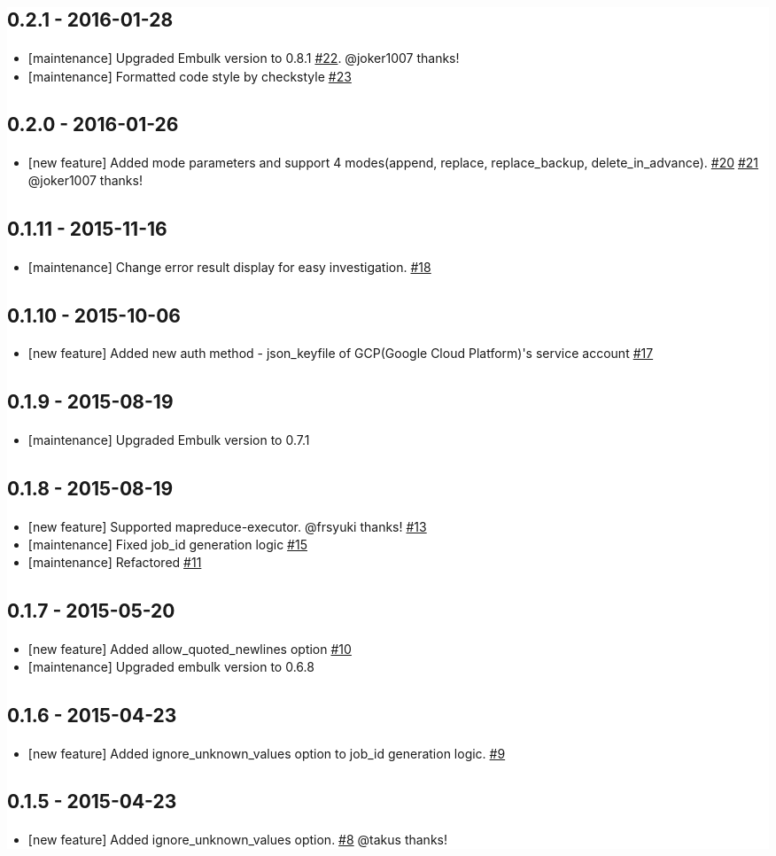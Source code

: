 ## 0.2.1 - 2016-01-28

* [maintenance] Upgraded Embulk version to 0.8.1 [#22](https://github.com/embulk/embulk-output-bigquery/pull/22). @joker1007 thanks!
* [maintenance] Formatted code style by checkstyle [#23](https://github.com/embulk/embulk-output-bigquery/pull/23)

## 0.2.0 - 2016-01-26

* [new feature] Added mode parameters and support 4 modes(append, replace, replace_backup, delete_in_advance). [#20](https://github.com/embulk/embulk-output-bigquery/pull/20) [#21](https://github.com/embulk/embulk-output-bigquery/pull/21) @joker1007 thanks!

## 0.1.11 - 2015-11-16

* [maintenance] Change error result display for easy investigation. [#18](https://github.com/embulk/embulk-output-bigquery/pull/18)

## 0.1.10 - 2015-10-06

* [new feature] Added new auth method - json_keyfile of GCP(Google Cloud Platform)'s service account [#17](https://github.com/embulk/embulk-output-bigquery/pull/17)

## 0.1.9 - 2015-08-19

* [maintenance] Upgraded Embulk version to 0.7.1

## 0.1.8 - 2015-08-19

* [new feature] Supported mapreduce-executor. @frsyuki thanks! [#13](https://github.com/embulk/embulk-output-bigquery/pull/13)
* [maintenance] Fixed job_id generation logic [#15](https://github.com/embulk/embulk-output-bigquery/pull/15)
* [maintenance] Refactored [#11](https://github.com/embulk/embulk-output-bigquery/pull/11)

## 0.1.7 - 2015-05-20

* [new feature] Added allow_quoted_newlines option [#10](https://github.com/embulk/embulk-output-bigquery/pull/10)
* [maintenance] Upgraded embulk version to 0.6.8

## 0.1.6 - 2015-04-23

* [new feature] Added ignore_unknown_values option to job_id generation logic. [#9](https://github.com/embulk/embulk-output-bigquery/pull/9)

## 0.1.5 - 2015-04-23

* [new feature] Added ignore_unknown_values option.  [#8](https://github.com/embulk/embulk-output-bigquery/pull/8) @takus thanks!
